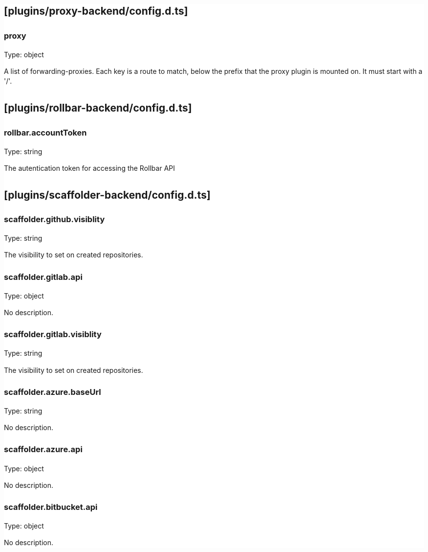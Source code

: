 ## [plugins/proxy-backend/config.d.ts]

### proxy

Type: object

A list of forwarding-proxies. Each key is a route to match, below the prefix
that the proxy plugin is mounted on. It must start with a &#x27;/&#x27;.

## [plugins/rollbar-backend/config.d.ts]

### rollbar.accountToken

Type: string

The autentication token for accessing the Rollbar API

## [plugins/scaffolder-backend/config.d.ts]

### scaffolder.github.visiblity

Type: string

The visibility to set on created repositories.

### scaffolder.gitlab.api

Type: object

No description.

### scaffolder.gitlab.visiblity

Type: string

The visibility to set on created repositories.

### scaffolder.azure.baseUrl

Type: string

No description.

### scaffolder.azure.api

Type: object

No description.

### scaffolder.bitbucket.api

Type: object

No description.
